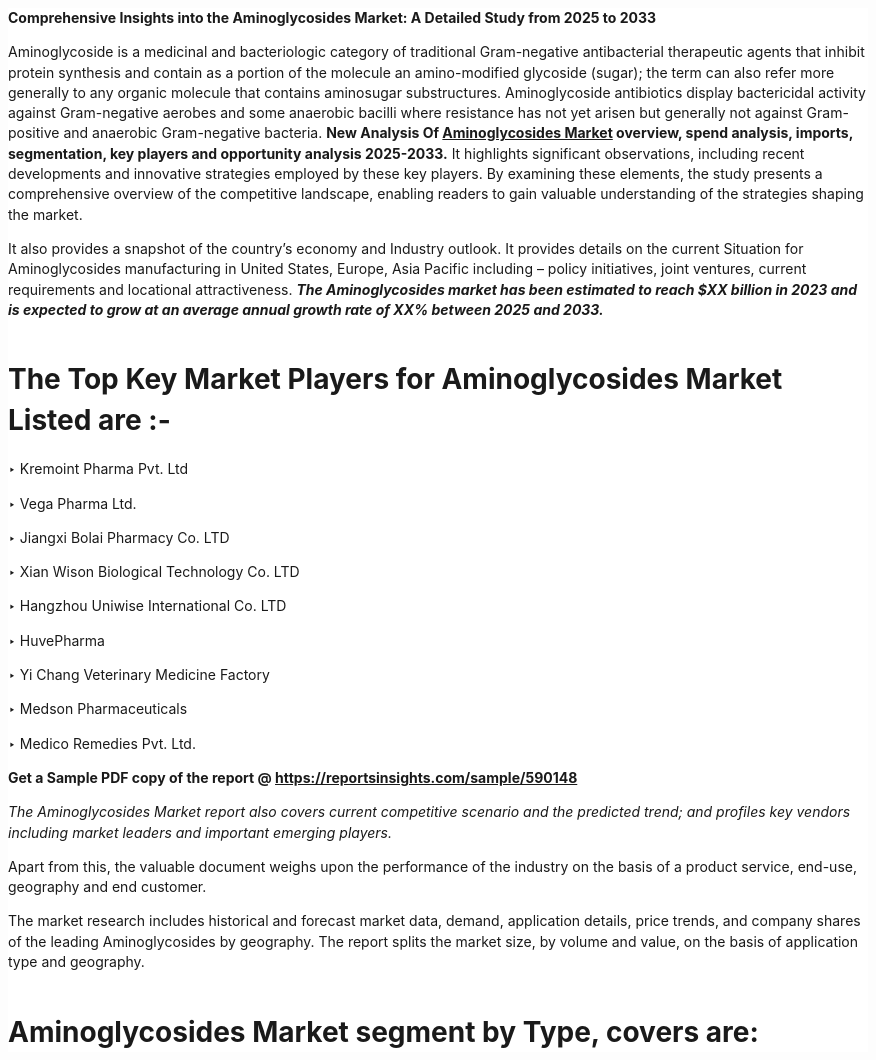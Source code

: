 <strong>Comprehensive Insights into the Aminoglycosides Market: A Detailed Study from 2025 to 2033</strong>

Aminoglycoside is a medicinal and bacteriologic category of traditional Gram-negative antibacterial therapeutic agents that inhibit protein synthesis and contain as a portion of the molecule an amino-modified glycoside (sugar); the term can also refer more generally to any organic molecule that contains aminosugar substructures. Aminoglycoside antibiotics display bactericidal activity against Gram-negative aerobes and some anaerobic bacilli where resistance has not yet arisen but generally not against Gram-positive and anaerobic Gram-negative bacteria. <strong>New Analysis Of <a href=https://www.reportsinsights.com/sample/590148>Aminoglycosides Market</a> overview, spend analysis, imports, segmentation, key players and opportunity analysis 2025-2033.</strong> It highlights significant observations, including recent developments and innovative strategies employed by these key players. By examining these elements, the study presents a comprehensive overview of the competitive landscape, enabling readers to gain valuable understanding of the strategies shaping the market.

It also provides a snapshot of the country’s economy and Industry outlook. It provides details on the current Situation for Aminoglycosides manufacturing in United States, Europe, Asia Pacific including – policy initiatives, joint ventures, current requirements and locational attractiveness. <strong><em>The Aminoglycosides market has been estimated to reach $XX billion in 2023 and is expected to grow at an average annual growth rate of XX% between 2025 and 2033.</em></strong>

# <strong>The Top Key Market Players for Aminoglycosides Market Listed are :-</strong> 

‣ Kremoint Pharma Pvt. Ltd

‣ Vega Pharma Ltd.

‣ Jiangxi Bolai Pharmacy Co. LTD

‣ Xian Wison Biological Technology Co. LTD

‣ Hangzhou Uniwise International Co. LTD

‣ HuvePharma

‣ Yi Chang Veterinary Medicine Factory

‣ Medson Pharmaceuticals

‣ Medico Remedies Pvt. Ltd.

<strong>Get a Sample PDF copy of the report @ <a href=https://reportsinsights.com/sample/590148>https://reportsinsights.com/sample/590148</a></strong>

<em>The Aminoglycosides Market report also covers current competitive scenario and the predicted trend; and profiles key vendors including market leaders and important emerging players.</em>

Apart from this, the valuable document weighs upon the performance of the industry on the basis of a product service, end-use, geography and end customer.

The market research includes historical and forecast market data, demand, application details, price trends, and company shares of the leading Aminoglycosides by geography. The report splits the market size, by volume and value, on the basis of application type and geography.

# <strong>Aminoglycosides Market segment by Type, covers are:</strong>
